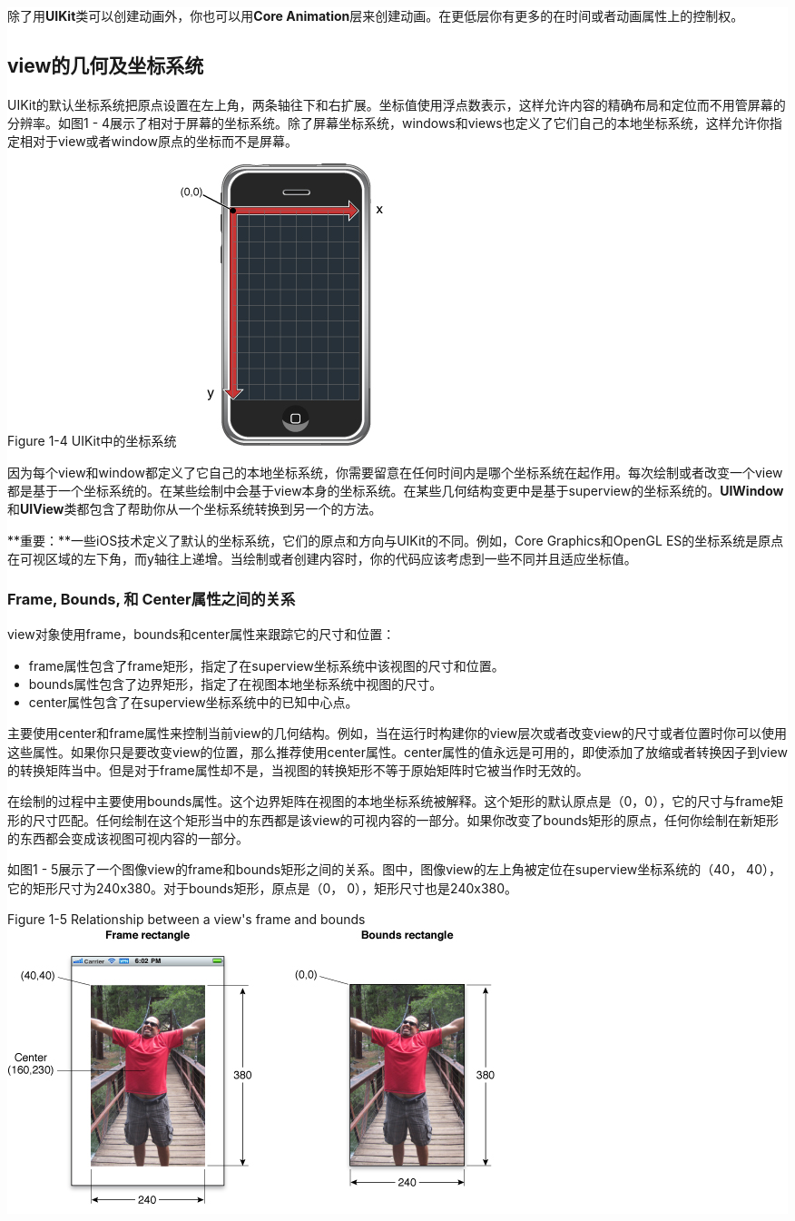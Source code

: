 除了用**UIKit**类可以创建动画外，你也可以用**Core Animation**层来创建动画。在更低层你有更多的在时间或者动画属性上的控制权。

## view的几何及坐标系统

UIKit的默认坐标系统把原点设置在左上角，两条轴往下和右扩展。坐标值使用浮点数表示，这样允许内容的精确布局和定位而不用管屏幕的分辨率。如图1 - 4展示了相对于屏幕的坐标系统。除了屏幕坐标系统，windows和views也定义了它们自己的本地坐标系统，这样允许你指定相对于view或者window原点的坐标而不是屏幕。

Figure 1-4 UIKit中的坐标系统 
![alt text](/img/ViewProgrammingGuideforiOS/native_coordinate_system.jpg)

因为每个view和window都定义了它自己的本地坐标系统，你需要留意在任何时间内是哪个坐标系统在起作用。每次绘制或者改变一个view都是基于一个坐标系统的。在某些绘制中会基于view本身的坐标系统。在某些几何结构变更中是基于superview的坐标系统的。**UIWindow**和**UIView**类都包含了帮助你从一个坐标系统转换到另一个的方法。

**重要：**一些iOS技术定义了默认的坐标系统，它们的原点和方向与UIKit的不同。例如，Core Graphics和OpenGL ES的坐标系统是原点在可视区域的左下角，而y轴往上递增。当绘制或者创建内容时，你的代码应该考虑到一些不同并且适应坐标值。

### Frame, Bounds, 和 Center属性之间的关系

view对象使用frame，bounds和center属性来跟踪它的尺寸和位置：

* frame属性包含了frame矩形，指定了在superview坐标系统中该视图的尺寸和位置。
* bounds属性包含了边界矩形，指定了在视图本地坐标系统中视图的尺寸。
* center属性包含了在superview坐标系统中的已知中心点。

主要使用center和frame属性来控制当前view的几何结构。例如，当在运行时构建你的view层次或者改变view的尺寸或者位置时你可以使用这些属性。如果你只是要改变view的位置，那么推荐使用center属性。center属性的值永远是可用的，即使添加了放缩或者转换因子到view的转换矩阵当中。但是对于frame属性却不是，当视图的转换矩形不等于原始矩阵时它被当作时无效的。

在绘制的过程中主要使用bounds属性。这个边界矩阵在视图的本地坐标系统被解释。这个矩形的默认原点是（0，0），它的尺寸与frame矩形的尺寸匹配。任何绘制在这个矩形当中的东西都是该view的可视内容的一部分。如果你改变了bounds矩形的原点，任何你绘制在新矩形的东西都会变成该视图可视内容的一部分。

如图1 - 5展示了一个图像view的frame和bounds矩形之间的关系。图中，图像view的左上角被定位在superview坐标系统的（40， 40），它的矩形尺寸为240x380。对于bounds矩形，原点是（0， 0），矩形尺寸也是240x380。

Figure 1-5  Relationship between a view's frame and bounds
![alt text](/img/ViewProgrammingGuideforiOS/frame_bounds_rects.jpg)